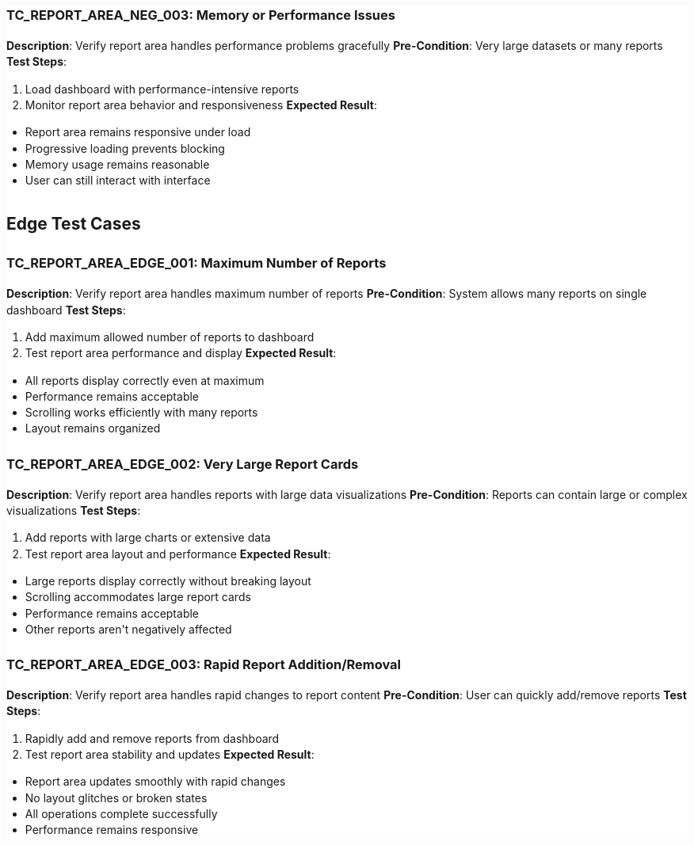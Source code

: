 ### TC_REPORT_AREA_NEG_003: Memory or Performance Issues
**Description**: Verify report area handles performance problems gracefully
**Pre-Condition**: Very large datasets or many reports
**Test Steps**:
1. Load dashboard with performance-intensive reports
2. Monitor report area behavior and responsiveness
**Expected Result**:
- Report area remains responsive under load
- Progressive loading prevents blocking
- Memory usage remains reasonable
- User can still interact with interface

## Edge Test Cases

### TC_REPORT_AREA_EDGE_001: Maximum Number of Reports
**Description**: Verify report area handles maximum number of reports
**Pre-Condition**: System allows many reports on single dashboard
**Test Steps**:
1. Add maximum allowed number of reports to dashboard
2. Test report area performance and display
**Expected Result**:
- All reports display correctly even at maximum
- Performance remains acceptable
- Scrolling works efficiently with many reports
- Layout remains organized

### TC_REPORT_AREA_EDGE_002: Very Large Report Cards
**Description**: Verify report area handles reports with large data visualizations
**Pre-Condition**: Reports can contain large or complex visualizations
**Test Steps**:
1. Add reports with large charts or extensive data
2. Test report area layout and performance
**Expected Result**:
- Large reports display correctly without breaking layout
- Scrolling accommodates large report cards
- Performance remains acceptable
- Other reports aren't negatively affected

### TC_REPORT_AREA_EDGE_003: Rapid Report Addition/Removal
**Description**: Verify report area handles rapid changes to report content
**Pre-Condition**: User can quickly add/remove reports
**Test Steps**:
1. Rapidly add and remove reports from dashboard
2. Test report area stability and updates
**Expected Result**:
- Report area updates smoothly with rapid changes
- No layout glitches or broken states
- All operations complete successfully
- Performance remains responsive
